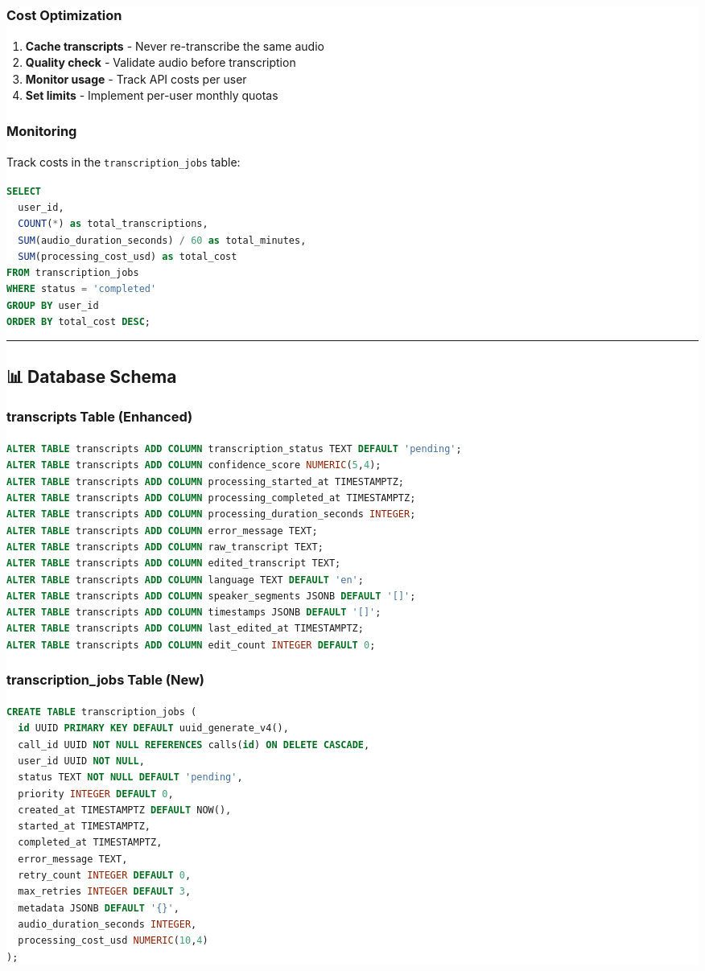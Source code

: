 ### Cost Optimization

1. **Cache transcripts** - Never re-transcribe the same audio
2. **Quality check** - Validate audio before transcription
3. **Monitor usage** - Track API costs per user
4. **Set limits** - Implement per-user monthly quotas

### Monitoring

Track costs in the `transcription_jobs` table:
```sql
SELECT 
  user_id,
  COUNT(*) as total_transcriptions,
  SUM(audio_duration_seconds) / 60 as total_minutes,
  SUM(processing_cost_usd) as total_cost
FROM transcription_jobs
WHERE status = 'completed'
GROUP BY user_id
ORDER BY total_cost DESC;
```

---

## 📊 Database Schema

### transcripts Table (Enhanced)

```sql
ALTER TABLE transcripts ADD COLUMN transcription_status TEXT DEFAULT 'pending';
ALTER TABLE transcripts ADD COLUMN confidence_score NUMERIC(5,4);
ALTER TABLE transcripts ADD COLUMN processing_started_at TIMESTAMPTZ;
ALTER TABLE transcripts ADD COLUMN processing_completed_at TIMESTAMPTZ;
ALTER TABLE transcripts ADD COLUMN processing_duration_seconds INTEGER;
ALTER TABLE transcripts ADD COLUMN error_message TEXT;
ALTER TABLE transcripts ADD COLUMN raw_transcript TEXT;
ALTER TABLE transcripts ADD COLUMN edited_transcript TEXT;
ALTER TABLE transcripts ADD COLUMN language TEXT DEFAULT 'en';
ALTER TABLE transcripts ADD COLUMN speaker_segments JSONB DEFAULT '[]';
ALTER TABLE transcripts ADD COLUMN timestamps JSONB DEFAULT '[]';
ALTER TABLE transcripts ADD COLUMN last_edited_at TIMESTAMPTZ;
ALTER TABLE transcripts ADD COLUMN edit_count INTEGER DEFAULT 0;
```

### transcription_jobs Table (New)

```sql
CREATE TABLE transcription_jobs (
  id UUID PRIMARY KEY DEFAULT uuid_generate_v4(),
  call_id UUID NOT NULL REFERENCES calls(id) ON DELETE CASCADE,
  user_id UUID NOT NULL,
  status TEXT NOT NULL DEFAULT 'pending',
  priority INTEGER DEFAULT 0,
  created_at TIMESTAMPTZ DEFAULT NOW(),
  started_at TIMESTAMPTZ,
  completed_at TIMESTAMPTZ,
  error_message TEXT,
  retry_count INTEGER DEFAULT 0,
  max_retries INTEGER DEFAULT 3,
  metadata JSONB DEFAULT '{}',
  audio_duration_seconds INTEGER,
  processing_cost_usd NUMERIC(10,4)
);
```
